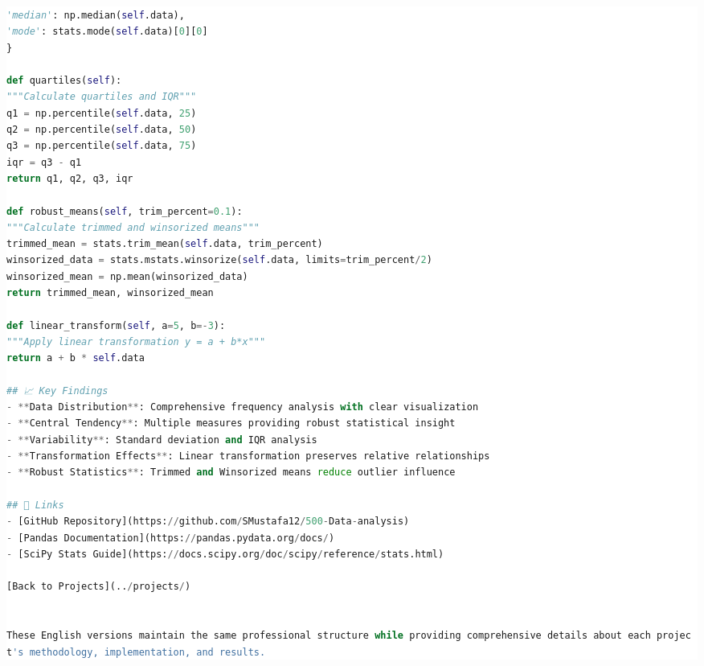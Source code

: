 ```python
'median': np.median(self.data),
'mode': stats.mode(self.data)[0][0]
}
    
def quartiles(self):
"""Calculate quartiles and IQR"""
q1 = np.percentile(self.data, 25)
q2 = np.percentile(self.data, 50)
q3 = np.percentile(self.data, 75)
iqr = q3 - q1
return q1, q2, q3, iqr
    
def robust_means(self, trim_percent=0.1):
"""Calculate trimmed and winsorized means"""
trimmed_mean = stats.trim_mean(self.data, trim_percent)
winsorized_data = stats.mstats.winsorize(self.data, limits=trim_percent/2)
winsorized_mean = np.mean(winsorized_data)
return trimmed_mean, winsorized_mean
    
def linear_transform(self, a=5, b=-3):
"""Apply linear transformation y = a + b*x"""
return a + b * self.data

## 📈 Key Findings
- **Data Distribution**: Comprehensive frequency analysis with clear visualization
- **Central Tendency**: Multiple measures providing robust statistical insight
- **Variability**: Standard deviation and IQR analysis
- **Transformation Effects**: Linear transformation preserves relative relationships
- **Robust Statistics**: Trimmed and Winsorized means reduce outlier influence

## 🔗 Links
- [GitHub Repository](https://github.com/SMustafa12/500-Data-analysis)
- [Pandas Documentation](https://pandas.pydata.org/docs/)
- [SciPy Stats Guide](https://docs.scipy.org/doc/scipy/reference/stats.html)

[Back to Projects](../projects/)


These English versions maintain the same professional structure while providing comprehensive details about each project's methodology, implementation, and results.

